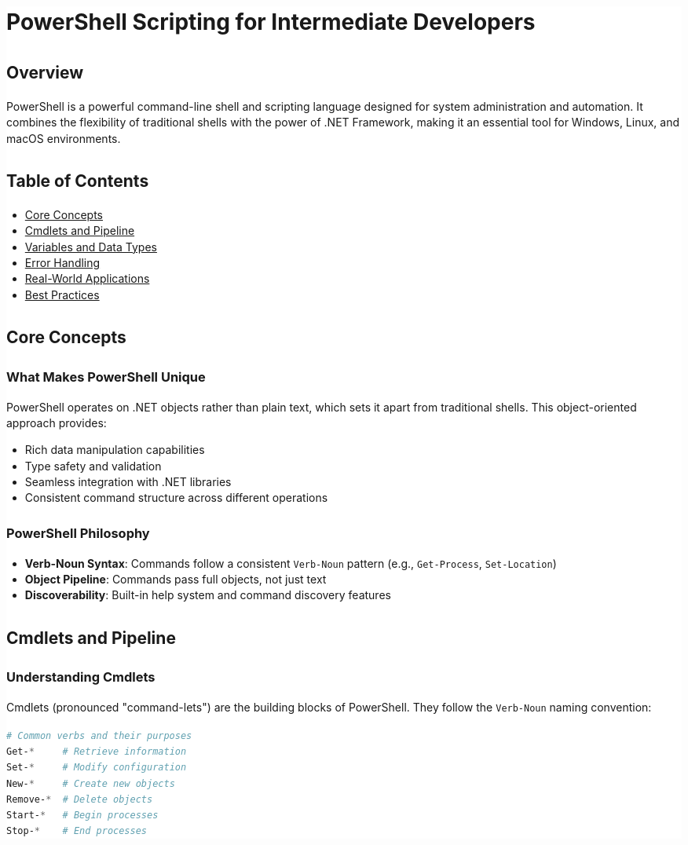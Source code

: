 # PowerShell Scripting for Intermediate Developers

## Overview
PowerShell is a powerful command-line shell and scripting language designed for system administration and automation. It combines the flexibility of traditional shells with the power of .NET Framework, making it an essential tool for Windows, Linux, and macOS environments.

## Table of Contents
- [Core Concepts](#core-concepts)
- [Cmdlets and Pipeline](#cmdlets-and-pipeline)
- [Variables and Data Types](#variables-and-data-types)
- [Error Handling](#error-handling)
- [Real-World Applications](#real-world-applications)
- [Best Practices](#best-practices)

## Core Concepts

### What Makes PowerShell Unique
PowerShell operates on .NET objects rather than plain text, which sets it apart from traditional shells. This object-oriented approach provides:
- Rich data manipulation capabilities
- Type safety and validation
- Seamless integration with .NET libraries
- Consistent command structure across different operations

### PowerShell Philosophy
- **Verb-Noun Syntax**: Commands follow a consistent `Verb-Noun` pattern (e.g., `Get-Process`, `Set-Location`)
- **Object Pipeline**: Commands pass full objects, not just text
- **Discoverability**: Built-in help system and command discovery features

## Cmdlets and Pipeline

### Understanding Cmdlets
Cmdlets (pronounced "command-lets") are the building blocks of PowerShell. They follow the `Verb-Noun` naming convention:

```powershell
# Common verbs and their purposes
Get-*     # Retrieve information
Set-*     # Modify configuration
New-*     # Create new objects
Remove-*  # Delete objects
Start-*   # Begin processes
Stop-*    # End processes
```
